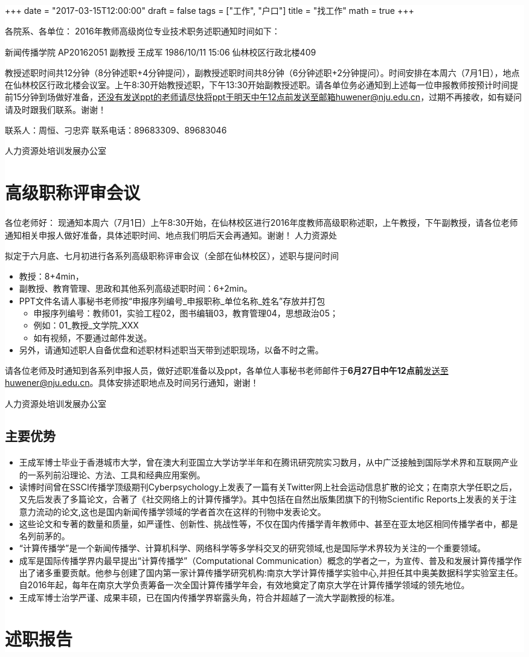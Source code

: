 +++
date = "2017-03-15T12:00:00"
draft = false
tags = ["工作", "户口"]
title = "找工作"
math = true
+++

各院系、各单位：
2016年教师高级岗位专业技术职务述职通知时间如下：

新闻传播学院	AP20162051 副教授	王成军 1986/10/11	15:06	仙林校区行政北楼409

教授述职时间共12分钟（8分钟述职+4分钟提问），副教授述职时间共8分钟（6分钟述职+2分钟提问）。时间安排在本周六（7月1日），地点在仙林校区行政北楼会议室。上午8:30开始教授述职，下午13:30开始副教授述职。请各单位务必通知到上述每一位申报教师按预计时间提前15分钟到场做好准备，还没有发送ppt的老师请尽快将ppt于明天中午12点前发送至邮箱huwener@nju.edu.cn，过期不再接收，如有疑问请及时跟我们联系。谢谢！

联系人：周恒、刁忠弈
联系电话：89683309、89683046

人力资源处培训发展办公室

# 高级职称评审会议

各位老师好：
    现通知本周六（7月1日）上午8:30开始，在仙林校区进行2016年度教师高级职称述职，上午教授，下午副教授，请各位老师通知相关申报人做好准备，具体述职时间、地点我们明后天会再通知。谢谢！
人力资源处

拟定于六月底、七月初进行各系列高级职称评审会议（全部在仙林校区），述职与提问时间

- 教授：8+4min，
- 副教授、教育管理、思政和其他系列高级述职时间：6+2min。
- PPT文件名请人事秘书老师按“申报序列编号_申报职称_单位名称_姓名”存放并打包
  - 申报序列编号：教师01，实验工程02，图书编辑03，教育管理04，思想政治05；
  - 例如：01_教授_文学院_XXX
  - 如有视频，不要通过邮件发送。
- 另外，请通知述职人自备优盘和述职材料述职当天带到述职现场，以备不时之需。

请各位老师及时通知到各系列申报人员，做好述职准备以及ppt，各单位人事秘书老师邮件于**6月27日中午12点前**发送至huwener@nju.edu.cn。具体安排述职地点及时间另行通知，谢谢！

人力资源处培训发展办公室

## 主要优势

- 王成军博士毕业于香港城市大学，曾在澳大利亚国立大学访学半年和在腾讯研究院实习数月，从中广泛接触到国际学术界和互联网产业的一系列前沿理论、方法、工具和经典应用案例。
- 读博时间曾在SSCI传播学顶级期刊Cyberpsychology上发表了一篇有关Twitter网上社会运动信息扩散的论文；在南京大学任职之后，又先后发表了多篇论文，合著了《社交网络上的计算传播学》。其中包括在自然出版集团旗下的刊物Scientific Reports上发表的关于注意力流动的论文,这也是国内新闻传播学领域的学者首次在这样的刊物中发表论文。
- 这些论文和专著的数量和质量，如严谨性、创新性、挑战性等，不仅在国内传播学青年教师中、甚至在亚太地区相同传播学者中，都是名列前茅的。
- “计算传播学”是一个新闻传播学、计算机科学、网络科学等多学科交叉的研究领域,也是国际学术界较为关注的一个重要领域。
- 成军是国际传播学界内最早提出“计算传播学”（Computational Communication）概念的学者之一，为宣传、普及和发展计算传播学作出了诸多重要贡献。他参与创建了国内第一家计算传播学研究机构:南京大学计算传播学实验中心,并担任其中奥美数据科学实验室主任。自2016年起，每年在南京大学负责筹备一次全国计算传播学年会，有效地奠定了南京大学在计算传播学领域的领先地位。
- 王成军博士治学严谨、成果丰硕，已在国内传播学界崭露头角，符合并超越了一流大学副教授的标准。


# 述职报告

